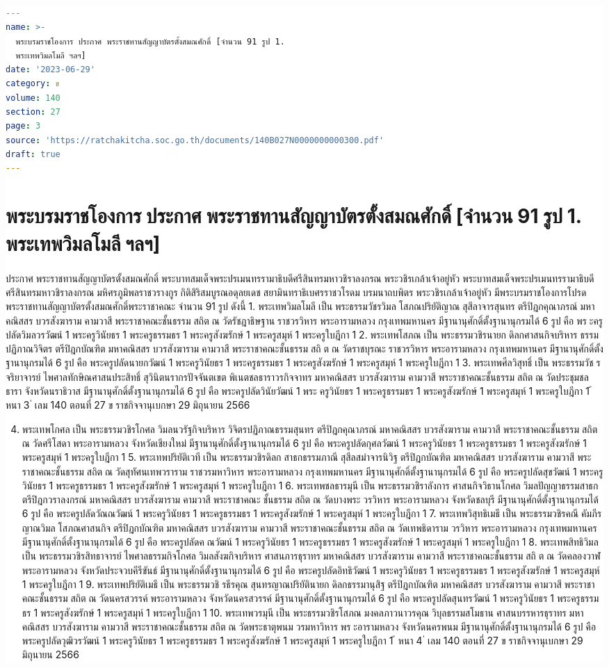 ```yaml
---
name: >-
  พระบรมราชโองการ ประกาศ พระราชทานสัญญาบัตรตั้งสมณศักดิ์ [จำนวน 91 รูป 1.
  พระเทพวิมลโมลี ฯลฯ]
date: '2023-06-29'
category: ข
volume: 140
section: 27
page: 3
source: 'https://ratchakitcha.soc.go.th/documents/140B027N0000000000300.pdf'
draft: true
---
```


# พระบรมราชโองการ ประกาศ พระราชทานสัญญาบัตรตั้งสมณศักดิ์ [จำนวน 91 รูป 1. พระเทพวิมลโมลี ฯลฯ]

ประกาศ พระราชทานสัญญาบัตรตั้งสมณศักดิ์ พระบาทสมเด็จพระปรเมนทรรามาธิบดีศรีสินทรมหาวชิราลงกรณ พระวชิรเกล้าเจ้าอยู่หัว พระบาทสมเด็จพระปรเมนทรรามาธิบดีศรีสินทรมหาวชิราลงกรณ มหิศรภูมิพลราชวรางกูร กิติสิริสมบูรณอดุลยเดช สยามินทราธิเบศรราชวโรดม บรมนาถบพิตร พระวชิรเกล้าเจ้าอยู่หัว มีพระบรมราชโองการโปรดพระราชทานสัญญาบัตรตั้งสมณศักดิ์พระราชาคณะ จำนวน 91 รูป ดังนี้ 1. พระเทพวิมลโมลี เป็น พระธรรมวัชรวิมล โสภณปริยัติญาณ สุสีลาจารสุนทร ตรีปิฎกคุณาภรณ์ มหาคณิสสร บวรสังฆาราม คามวาสี พระราชาคณะชั้นธรรม สถิต ณ วัดรัชฎาธิษฐาน ราชวรวิหาร พระอารามหลวง กรุงเทพมหานคร มีฐานานุศักดิ์ตั้งฐานานุกรมได้ 6 รูป คือ พร ะครูปลัดวิมลวรวัฒน์ 1 พระครูวินัยธร 1 พระครูธรรมธร 1 พระครูสังฆรักษ์ 1 พระครูสมุห์ 1 พระครูใบฎีกา 1 2. พระเทพโสภณ เป็น พระธรรมวชิรนายก ดิลกศาสนกิจบริหาร ธรรมปฏิภาณวิจิตร ตรีปิฎกบัณฑิต มหาคณิสสร บวรสังฆาราม คามวาสี พระราชาคณะชั้นธรรม สถิ ต ณ วัดราชบุรณะ ราชวรวิหาร พระอารามหลวง กรุงเทพมหานคร มีฐานานุศักดิ์ตั้งฐานานุกรมได้ 6 รูป คือ พระครูปลัดนายกวัฒน์ 1 พระครูวินัยธร 1 พระครูธรรมธร 1 พระครูสังฆรักษ์ 1 พระครูสมุห์ 1 พระครูใบฎีกา 1 3. พระเทพศีลวิสุทธิ์ เป็น พระธรรมวัช รจริยาจารย์ ไพศาลทักษิณศาสนประสิทธิ์ สุวินิตนรากรปัจจันตเขต พิเนตชลธาราวรกิจจาทร มหาคณิสสร บวรสังฆาราม คามวาสี พระราชาคณะชั้นธรรม สถิต ณ วัดประชุมชลธารา จังหวัดนราธิวาส มีฐานานุศักดิ์ตั้งฐานานุกรมได้ 6 รูป คือ พระครูปลัดวินัยวัฒน์ 1 พระ ครูวินัยธร 1 พระครูธรรมธร 1 พระครูสังฆรักษ์ 1 พระครูสมุห์ 1 พระครูใบฎีกา 1 ้ หนา 3 ่ เลม 140 ตอนที่ 27 ข ราชกิจจานุเบกษา 29 มิถุนายน 2566

4. พระเทพโกศล เป็น พระธรรมวชิรโกศล วิมลนวรัฐกิจบริหาร วิจิตรปฏิภาณธรรมสุนทร ตรีปิฎกคุณาภรณ์ มหาคณิสสร บวรสังฆาราม คามวาสี พระราชาคณะชั้นธรรม สถิต ณ วัดศรีโสดา พระอารามหลวง จังหวัดเชียงใหม่ มีฐานานุศักดิ์ตั้งฐานานุกรมได้ 6 รูป คือ พระครูปลัดกุศลวัฒน์ 1 พระครูวินัยธร 1 พระครูธรรมธร 1 พระครูสังฆรักษ์ 1 พระครูสมุห์ 1 พระครูใบฎีกา 1 5. พระเทพปริยัติเวที เป็น พระธรรมวชิรดิลก สาธกธรรมภาณี สุสีลสมำจารนิวิฐ ตรีปิฎกบัณฑิต มหาคณิสสร บวรสังฆาราม คามวาสี พระราชาคณะชั้นธรรม สถิต ณ วัดสุทัศนเทพวราราม ราชวรมหาวิหาร พระอารามหลวง กรุงเทพมหานคร มีฐานานุศักดิ์ตั้งฐานานุกรมได้ 6 รูป คือ พระครูปลัดสุขวัฒน์ 1 พระครูวินัยธร 1 พระครูธรรมธร 1 พระครูสังฆรักษ์ 1 พระครูสมุห์ 1 พระครูใบฎีกา 1 6. พระเทพชลธารมุนี เป็น พระธรรมวชิราลังการ ศาสนกิจวิธานโกศล วิมลปัญญาธรรมสาธก ตรีปิฎกวราลงกรณ์ มหาคณิสสร บวรสังฆาราม คามวาสี พระราชาคณะ ชั้นธรรม สถิต ณ วัดบางพระ วรวิหาร พระอารามหลวง จังหวัดชลบุรี มีฐานานุศักดิ์ตั้งฐานานุกรมได้ 6 รูป คือ พระครูปลัดวัณณวัฒน์ 1 พระครูวินัยธร 1 พระครูธรรมธร 1 พระครูสังฆรักษ์ 1 พระครูสมุห์ 1 พระครูใบฎีกา 1 7. พระเทพวิสุทธิเมธี เป็น พระธรรมวชิรคณี คัมภีรญาณวิมล โสภณศาสนกิจ ตรีปิฎกบัณฑิต มหาคณิสสร บวรสังฆาราม คามวาสี พระราชาคณะชั้นธรรม สถิต ณ วัดเทพธิดาราม วรวิหาร พระอารามหลวง กรุงเทพมหานคร มีฐานานุศักดิ์ตั้งฐานานุกรมได้ 6 รูป คือ พระครูปลัดค ณวัฒน์ 1 พระครูวินัยธร 1 พระครูธรรมธร 1 พระครูสังฆรักษ์ 1 พระครูสมุห์ 1 พระครูใบฎีกา 1 8. พระเทพสิทธิวิมล เป็น พระธรรมวชิรสิทธาจารย์ ไพศาลธรรมกิจโกศล วิมลสังฆกิจบริหาร ศาสนภารธุราทร มหาคณิสสร บวรสังฆาราม คามวาสี พระราชาคณะชั้นธรรม สถิ ต ณ วัดคลองวาฬ พระอารามหลวง จังหวัดประจวบคีรีขันธ์ มีฐานานุศักดิ์ตั้งฐานานุกรมได้ 6 รูป คือ พระครูปลัดอิทธิวัฒน์ 1 พระครูวินัยธร 1 พระครูธรรมธร 1 พระครูสังฆรักษ์ 1 พระครูสมุห์ 1 พระครูใบฎีกา 1 9. พระเทพปริยัติเมธี เป็น พระธรรมวชิ รธีรคุณ สุนทรญาณปริยัตินายก ดิลกธรรมานุสิฐ ตรีปิฎกบัณฑิต มหาคณิสสร บวรสังฆาราม คามวาสี พระราชาคณะชั้นธรรม สถิต ณ วัดนครสวรรค์ พระอารามหลวง จังหวัดนครสวรรค์ มีฐานานุศักดิ์ตั้งฐานานุกรมได้ 6 รูป คือ พระครูปลัดสุนทรวัฒน์ 1 พระครูวินัยธร 1 พระครูธรรมธร 1 พระครูสังฆรักษ์ 1 พระครูสมุห์ 1 พระครูใบฎีกา 1 10. พระเทพวรมุนี เป็น พระธรรมวชิรโสภณ มงคลภาวนาวรคุณ วิบุลธรรมสโมธาน ศาสนบรรหารธุราทร มหาคณิสสร บวรสังฆาราม คามวาสี พระราชาคณะชั้นธรรม สถิต ณ วัดพระธาตุพนม วรมหาวิหาร พร ะอารามหลวง จังหวัดนครพนม มีฐานานุศักดิ์ตั้งฐานานุกรมได้ 6 รูป คือ พระครูปลัดวุฒิวรวัฒน์ 1 พระครูวินัยธร 1 พระครูธรรมธร 1 พระครูสังฆรักษ์ 1 พระครูสมุห์ 1 พระครูใบฎีกา 1 ้ หนา 4 ่ เลม 140 ตอนที่ 27 ข ราชกิจจานุเบกษา 29 มิถุนายน 2566
